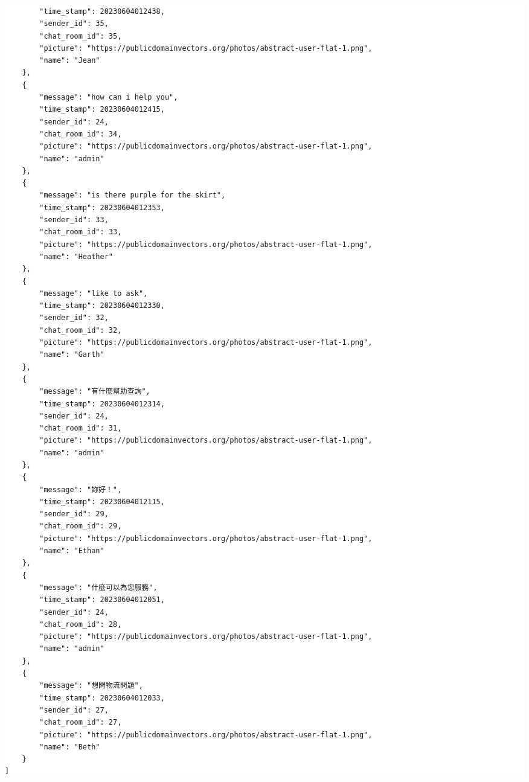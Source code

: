 ```
        "time_stamp": 20230604012438,
        "sender_id": 35,
        "chat_room_id": 35,
        "picture": "https://publicdomainvectors.org/photos/abstract-user-flat-1.png",
        "name": "Jean"
    },
    {
        "message": "how can i help you",
        "time_stamp": 20230604012415,
        "sender_id": 24,
        "chat_room_id": 34,
        "picture": "https://publicdomainvectors.org/photos/abstract-user-flat-1.png",
        "name": "admin"
    },
    {
        "message": "is there purple for the skirt",
        "time_stamp": 20230604012353,
        "sender_id": 33,
        "chat_room_id": 33,
        "picture": "https://publicdomainvectors.org/photos/abstract-user-flat-1.png",
        "name": "Heather"
    },
    {
        "message": "like to ask",
        "time_stamp": 20230604012330,
        "sender_id": 32,
        "chat_room_id": 32,
        "picture": "https://publicdomainvectors.org/photos/abstract-user-flat-1.png",
        "name": "Garth"
    },
    {
        "message": "有什麼幫助查詢",
        "time_stamp": 20230604012314,
        "sender_id": 24,
        "chat_room_id": 31,
        "picture": "https://publicdomainvectors.org/photos/abstract-user-flat-1.png",
        "name": "admin"
    },
    {
        "message": "妳好！",
        "time_stamp": 20230604012115,
        "sender_id": 29,
        "chat_room_id": 29,
        "picture": "https://publicdomainvectors.org/photos/abstract-user-flat-1.png",
        "name": "Ethan"
    },
    {
        "message": "什麼可以為您服務",
        "time_stamp": 20230604012051,
        "sender_id": 24,
        "chat_room_id": 28,
        "picture": "https://publicdomainvectors.org/photos/abstract-user-flat-1.png",
        "name": "admin"
    },
    {
        "message": "想問物流問題",
        "time_stamp": 20230604012033,
        "sender_id": 27,
        "chat_room_id": 27,
        "picture": "https://publicdomainvectors.org/photos/abstract-user-flat-1.png",
        "name": "Beth"
    }
]
```